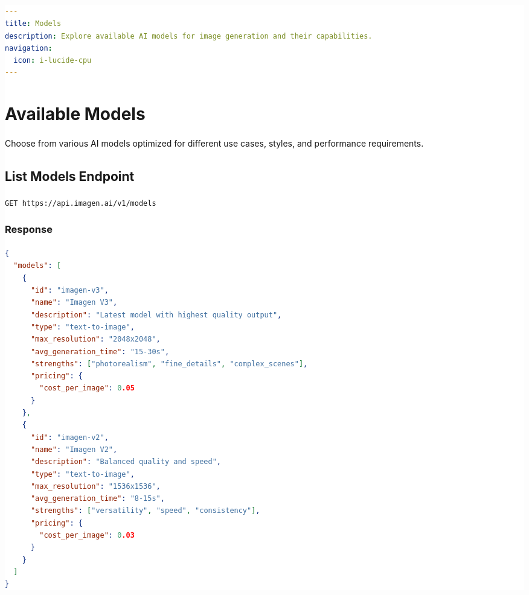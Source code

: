```yaml
---
title: Models
description: Explore available AI models for image generation and their capabilities.
navigation:
  icon: i-lucide-cpu
---
```


# Available Models

Choose from various AI models optimized for different use cases, styles, and performance requirements.

## List Models Endpoint

```bash
GET https://api.imagen.ai/v1/models
```

### Response

```json
{
  "models": [
    {
      "id": "imagen-v3",
      "name": "Imagen V3",
      "description": "Latest model with highest quality output",
      "type": "text-to-image",
      "max_resolution": "2048x2048",
      "avg_generation_time": "15-30s",
      "strengths": ["photorealism", "fine_details", "complex_scenes"],
      "pricing": {
        "cost_per_image": 0.05
      }
    },
    {
      "id": "imagen-v2",
      "name": "Imagen V2", 
      "description": "Balanced quality and speed",
      "type": "text-to-image",
      "max_resolution": "1536x1536",
      "avg_generation_time": "8-15s",
      "strengths": ["versatility", "speed", "consistency"],
      "pricing": {
        "cost_per_image": 0.03
      }
    }
  ]
}
```

